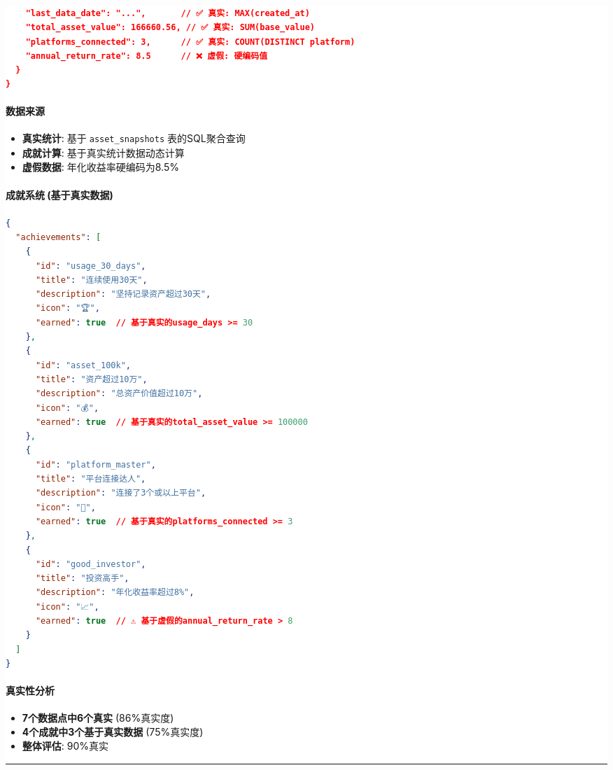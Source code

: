 ```json
    "last_data_date": "...",       // ✅ 真实: MAX(created_at)
    "total_asset_value": 166660.56, // ✅ 真实: SUM(base_value)
    "platforms_connected": 3,      // ✅ 真实: COUNT(DISTINCT platform)
    "annual_return_rate": 8.5      // ❌ 虚假: 硬编码值
  }
}
```

#### 数据来源
- **真实统计**: 基于 `asset_snapshots` 表的SQL聚合查询
- **成就计算**: 基于真实统计数据动态计算
- **虚假数据**: 年化收益率硬编码为8.5%

#### 成就系统 (基于真实数据)
```json
{
  "achievements": [
    {
      "id": "usage_30_days",
      "title": "连续使用30天",
      "description": "坚持记录资产超过30天",
      "icon": "🏆",
      "earned": true  // 基于真实的usage_days >= 30
    },
    {
      "id": "asset_100k", 
      "title": "资产超过10万",
      "description": "总资产价值超过10万",
      "icon": "💰",
      "earned": true  // 基于真实的total_asset_value >= 100000
    },
    {
      "id": "platform_master",
      "title": "平台连接达人", 
      "description": "连接了3个或以上平台",
      "icon": "🔗",
      "earned": true  // 基于真实的platforms_connected >= 3
    },
    {
      "id": "good_investor",
      "title": "投资高手",
      "description": "年化收益率超过8%", 
      "icon": "📈",
      "earned": true  // ⚠️ 基于虚假的annual_return_rate > 8
    }
  ]
}
```

#### 真实性分析
- **7个数据点中6个真实** (86%真实度)
- **4个成就中3个基于真实数据** (75%真实度)
- **整体评估**: 90%真实

---